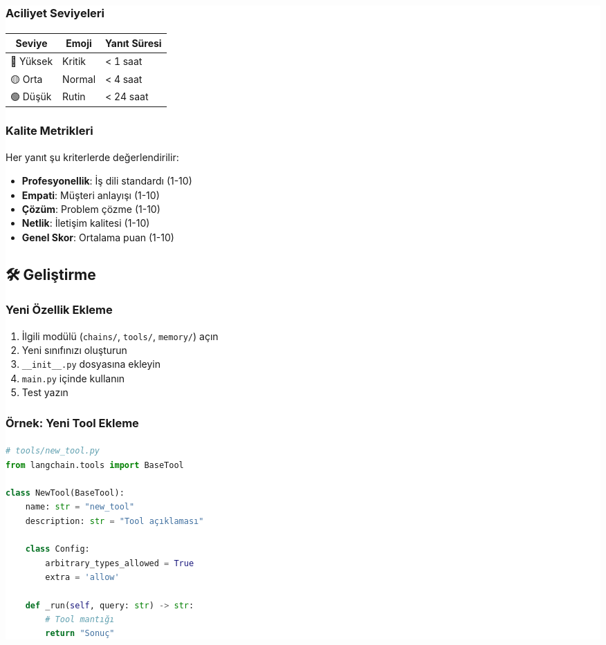 ### Aciliyet Seviyeleri

| Seviye | Emoji | Yanıt Süresi |
|--------|-------|--------------|
| 🔴 Yüksek | Kritik | < 1 saat |
| 🟡 Orta | Normal | < 4 saat |
| 🟢 Düşük | Rutin | < 24 saat |

### Kalite Metrikleri

Her yanıt şu kriterlerde değerlendirilir:

- **Profesyonellik**: İş dili standardı (1-10)
- **Empati**: Müşteri anlayışı (1-10)
- **Çözüm**: Problem çözme (1-10)
- **Netlik**: İletişim kalitesi (1-10)
- **Genel Skor**: Ortalama puan (1-10)

## 🛠️ Geliştirme

### Yeni Özellik Ekleme

1. İlgili modülü (`chains/`, `tools/`, `memory/`) açın
2. Yeni sınıfınızı oluşturun
3. `__init__.py` dosyasına ekleyin
4. `main.py` içinde kullanın
5. Test yazın

### Örnek: Yeni Tool Ekleme

```python
# tools/new_tool.py
from langchain.tools import BaseTool

class NewTool(BaseTool):
    name: str = "new_tool"
    description: str = "Tool açıklaması"
    
    class Config:
        arbitrary_types_allowed = True
        extra = 'allow'
    
    def _run(self, query: str) -> str:
        # Tool mantığı
        return "Sonuç"
```